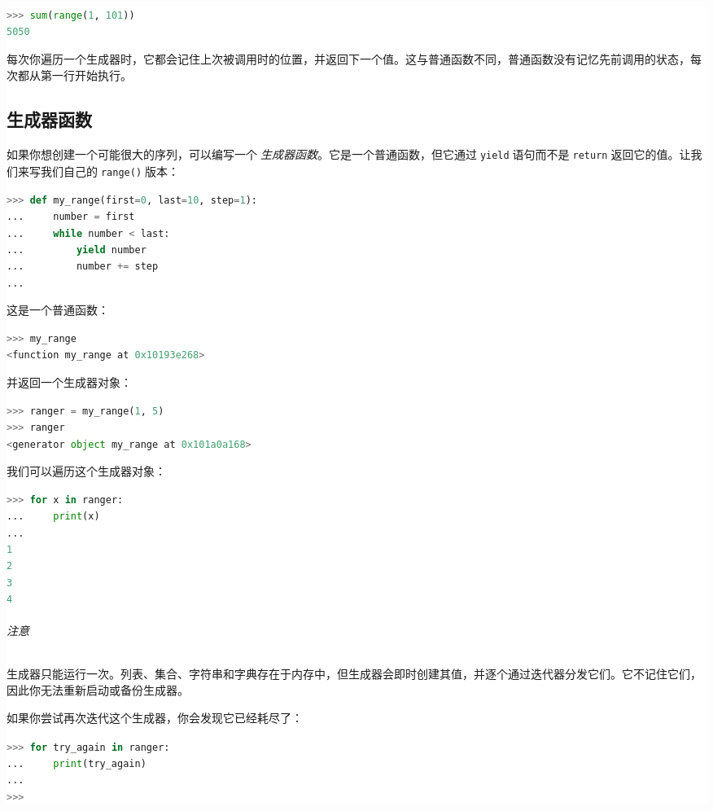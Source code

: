 ```py
>>> sum(range(1, 101))
5050
```

每次你遍历一个生成器时，它都会记住上次被调用时的位置，并返回下一个值。这与普通函数不同，普通函数没有记忆先前调用的状态，每次都从第一行开始执行。

## 生成器函数

如果你想创建一个可能很大的序列，可以编写一个 *生成器函数*。它是一个普通函数，但它通过 `yield` 语句而不是 `return` 返回它的值。让我们来写我们自己的 `range()` 版本：

```py
>>> def my_range(first=0, last=10, step=1):
...     number = first
...     while number < last:
...         yield number
...         number += step
...
```

这是一个普通函数：

```py
>>> my_range
<function my_range at 0x10193e268>
```

并返回一个生成器对象：

```py
>>> ranger = my_range(1, 5)
>>> ranger
<generator object my_range at 0x101a0a168>
```

我们可以遍历这个生成器对象：

```py
>>> for x in ranger:
...     print(x)
...
1
2
3
4
```

###### 注意

生成器只能运行一次。列表、集合、字符串和字典存在于内存中，但生成器会即时创建其值，并逐个通过迭代器分发它们。它不记住它们，因此你无法重新启动或备份生成器。

如果你尝试再次迭代这个生成器，你会发现它已经耗尽了：

```py
>>> for try_again in ranger:
...     print(try_again)
...
>>>
```
